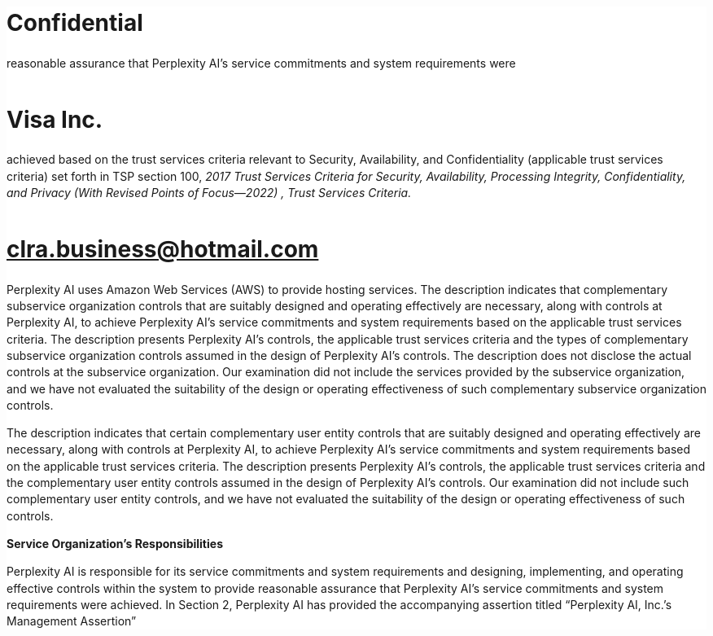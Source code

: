 
# Confidential



reasonable assurance that Perplexity AI’s service commitments and system requirements were
# Visa Inc.
achieved based on the trust services criteria relevant to Security, Availability, and Confidentiality
(applicable trust services criteria) set forth in TSP section 100, _2017 Trust Services Criteria for Security,_
_Availability, Processing Integrity, Confidentiality, and Privacy (With Revised Points of Focus—2022)_
_, Trust Services Criteria._
# clra.business@hotmail.com



Perplexity AI uses Amazon Web Services (AWS) to provide hosting services. The description indicates
that complementary subservice organization controls that are suitably designed and operating
effectively are necessary, along with controls at Perplexity AI, to achieve Perplexity AI’s service
commitments and system requirements based on the applicable trust services criteria. The description
presents Perplexity AI’s controls, the applicable trust services criteria and the types of complementary
subservice organization controls assumed in the design of Perplexity AI’s controls. The description does
not disclose the actual controls at the subservice organization. Our examination did not include the
services provided by the subservice organization, and we have not evaluated the suitability of the design
or operating effectiveness of such complementary subservice organization controls.


The description indicates that certain complementary user entity controls that are suitably designed and
operating effectively are necessary, along with controls at Perplexity AI, to achieve Perplexity AI’s
service commitments and system requirements based on the applicable trust services criteria. The
description presents Perplexity AI’s controls, the applicable trust services criteria and the
complementary user entity controls assumed in the design of Perplexity AI’s controls. Our examination
did not include such complementary user entity controls, and we have not evaluated the suitability of
the design or operating effectiveness of such controls.


**Service Organization’s Responsibilities**


Perplexity AI is responsible for its service commitments and system requirements and designing,
implementing, and operating effective controls within the system to provide reasonable assurance that
Perplexity AI’s service commitments and system requirements were achieved. In Section 2, Perplexity
AI has provided the accompanying assertion titled “Perplexity AI, Inc.’s Management Assertion”
